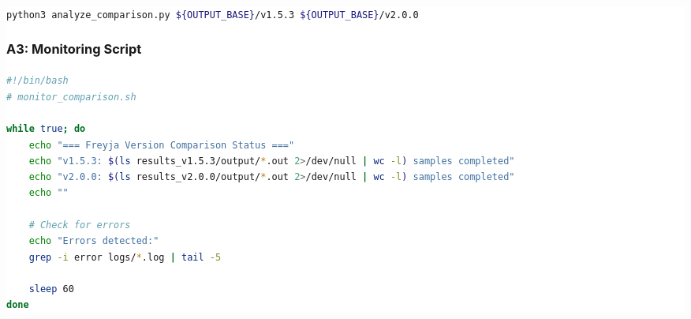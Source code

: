 ```bash
python3 analyze_comparison.py ${OUTPUT_BASE}/v1.5.3 ${OUTPUT_BASE}/v2.0.0
```

### A3: Monitoring Script
```bash
#!/bin/bash
# monitor_comparison.sh

while true; do
    echo "=== Freyja Version Comparison Status ==="
    echo "v1.5.3: $(ls results_v1.5.3/output/*.out 2>/dev/null | wc -l) samples completed"
    echo "v2.0.0: $(ls results_v2.0.0/output/*.out 2>/dev/null | wc -l) samples completed"
    echo ""
    
    # Check for errors
    echo "Errors detected:"
    grep -i error logs/*.log | tail -5
    
    sleep 60
done
```